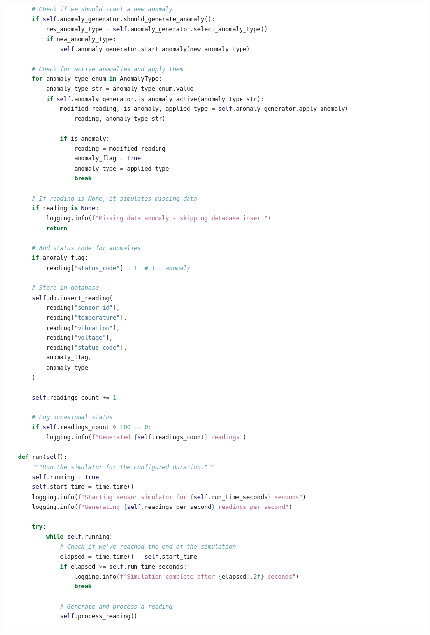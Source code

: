 ```python:src/simulator.py
        # Check if we should start a new anomaly
        if self.anomaly_generator.should_generate_anomaly():
            new_anomaly_type = self.anomaly_generator.select_anomaly_type()
            if new_anomaly_type:
                self.anomaly_generator.start_anomaly(new_anomaly_type)
                
        # Check for active anomalies and apply them
        for anomaly_type_enum in AnomalyType:
            anomaly_type_str = anomaly_type_enum.value
            if self.anomaly_generator.is_anomaly_active(anomaly_type_str):
                modified_reading, is_anomaly, applied_type = self.anomaly_generator.apply_anomaly(
                    reading, anomaly_type_str)
                
                if is_anomaly:
                    reading = modified_reading
                    anomaly_flag = True
                    anomaly_type = applied_type
                    break
                    
        # If reading is None, it simulates missing data
        if reading is None:
            logging.info(f"Missing data anomaly - skipping database insert")
            return
            
        # Add status code for anomalies
        if anomaly_flag:
            reading["status_code"] = 1  # 1 = anomaly
            
        # Store in database
        self.db.insert_reading(
            reading["sensor_id"],
            reading["temperature"],
            reading["vibration"],
            reading["voltage"],
            reading["status_code"],
            anomaly_flag,
            anomaly_type
        )
        
        self.readings_count += 1
        
        # Log occasional status
        if self.readings_count % 100 == 0:
            logging.info(f"Generated {self.readings_count} readings")
            
    def run(self):
        """Run the simulator for the configured duration."""
        self.running = True
        self.start_time = time.time()
        logging.info(f"Starting sensor simulator for {self.run_time_seconds} seconds")
        logging.info(f"Generating {self.readings_per_second} readings per second")
        
        try:
            while self.running:
                # Check if we've reached the end of the simulation
                elapsed = time.time() - self.start_time
                if elapsed >= self.run_time_seconds:
                    logging.info(f"Simulation complete after {elapsed:.2f} seconds")
                    break
                    
                # Generate and process a reading
                self.process_reading()
                
```